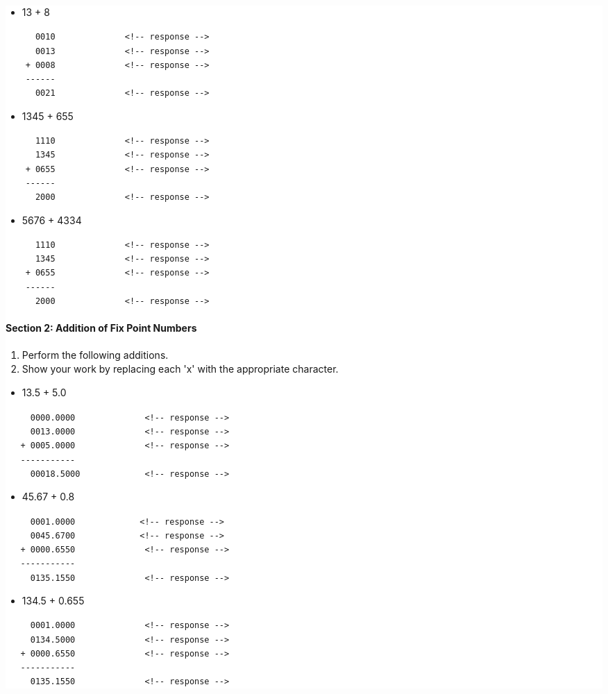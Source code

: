    * 13 + 8
   ```
         0010              <!-- response -->
         0013              <!-- response -->
       + 0008              <!-- response -->
       ------
         0021              <!-- response -->
   ```
 
   * 1345 + 655
   ```
         1110              <!-- response -->
         1345              <!-- response -->
       + 0655              <!-- response -->
       ------
         2000              <!-- response -->
   ```
 
   * 5676 + 4334
   ```
         1110              <!-- response -->
         1345              <!-- response -->
       + 0655              <!-- response -->
       ------
         2000              <!-- response -->
   ```
 
#### Section 2: Addition of Fix Point Numbers
   1. Perform the following additions.
   1. Show your work by replacing each 'x' with the appropriate character.

   * 13.5 + 5.0
   ```
        0000.0000              <!-- response -->
        0013.0000              <!-- response -->
      + 0005.0000              <!-- response -->
      -----------
        00018.5000             <!-- response -->
   ```
 
   * 45.67 + 0.8
   ```
        0001.0000             <!-- response -->
        0045.6700             <!-- response -->
      + 0000.6550              <!-- response -->
      -----------
        0135.1550              <!-- response -->
   ```
 
   * 134.5 + 0.655
   ```
        0001.0000              <!-- response -->
        0134.5000              <!-- response -->
      + 0000.6550              <!-- response -->
      -----------
        0135.1550              <!-- response -->
   ```
 